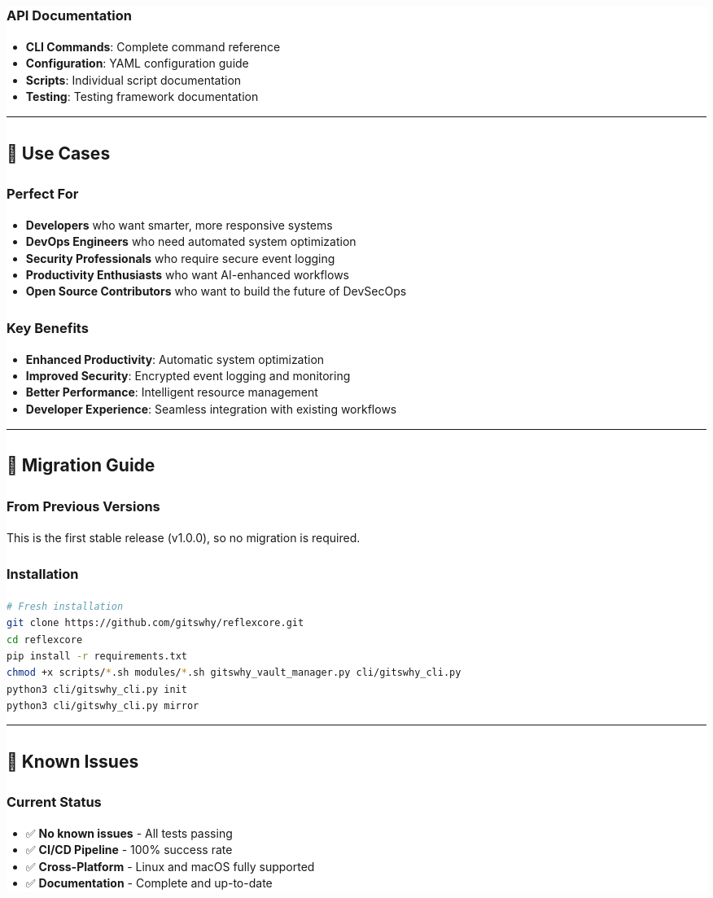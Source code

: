 ### **API Documentation**
- **CLI Commands**: Complete command reference
- **Configuration**: YAML configuration guide
- **Scripts**: Individual script documentation
- **Testing**: Testing framework documentation

---

## 🎯 **Use Cases**

### **Perfect For**
- **Developers** who want smarter, more responsive systems
- **DevOps Engineers** who need automated system optimization
- **Security Professionals** who require secure event logging
- **Productivity Enthusiasts** who want AI-enhanced workflows
- **Open Source Contributors** who want to build the future of DevSecOps

### **Key Benefits**
- **Enhanced Productivity**: Automatic system optimization
- **Improved Security**: Encrypted event logging and monitoring
- **Better Performance**: Intelligent resource management
- **Developer Experience**: Seamless integration with existing workflows

---

## 🔄 **Migration Guide**

### **From Previous Versions**
This is the first stable release (v1.0.0), so no migration is required.

### **Installation**
```bash
# Fresh installation
git clone https://github.com/gitswhy/reflexcore.git
cd reflexcore
pip install -r requirements.txt
chmod +x scripts/*.sh modules/*.sh gitswhy_vault_manager.py cli/gitswhy_cli.py
python3 cli/gitswhy_cli.py init
python3 cli/gitswhy_cli.py mirror
```

---

## 🐛 **Known Issues**

### **Current Status**
- ✅ **No known issues** - All tests passing
- ✅ **CI/CD Pipeline** - 100% success rate
- ✅ **Cross-Platform** - Linux and macOS fully supported
- ✅ **Documentation** - Complete and up-to-date

